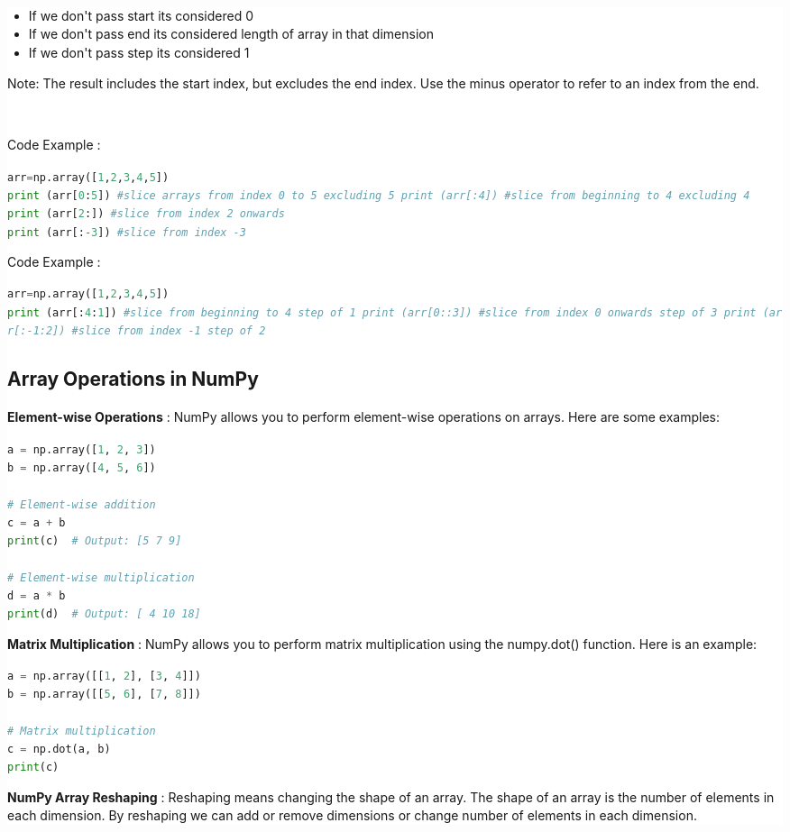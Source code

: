 - If we don't pass start its considered 0
- If we don't pass end its considered length of array in that dimension
- If we don't pass step its considered 1

Note: The result includes the start index, but excludes the end index. Use the minus operator to refer to an index from the end.

<br />

Code Example :

```python
arr=np.array([1,2,3,4,5])
print (arr[0:5]) #slice arrays from index 0 to 5 excluding 5 print (arr[:4]) #slice from beginning to 4 excluding 4
print (arr[2:]) #slice from index 2 onwards
print (arr[:-3]) #slice from index -3
```	
Code Example :

```python
arr=np.array([1,2,3,4,5])
print (arr[:4:1]) #slice from beginning to 4 step of 1 print (arr[0::3]) #slice from index 0 onwards step of 3 print (arr[:-1:2]) #slice from index -1 step of 2
```										
## Array Operations in NumPy

**Element-wise Operations** : NumPy allows you to perform element-wise operations on arrays. Here are some examples:

```python
a = np.array([1, 2, 3])
b = np.array([4, 5, 6])

# Element-wise addition
c = a + b
print(c)  # Output: [5 7 9]

# Element-wise multiplication
d = a * b
print(d)  # Output: [ 4 10 18]
```

**Matrix Multiplication** : NumPy allows you to perform matrix multiplication using the numpy.dot() function. Here is an example:

```python
a = np.array([[1, 2], [3, 4]])
b = np.array([[5, 6], [7, 8]])

# Matrix multiplication
c = np.dot(a, b)
print(c)
```

**NumPy Array Reshaping** : Reshaping means changing the shape of an array. The shape of an array is the number of elements in each dimension. By reshaping we can add or remove dimensions or change number of elements in each dimension.
